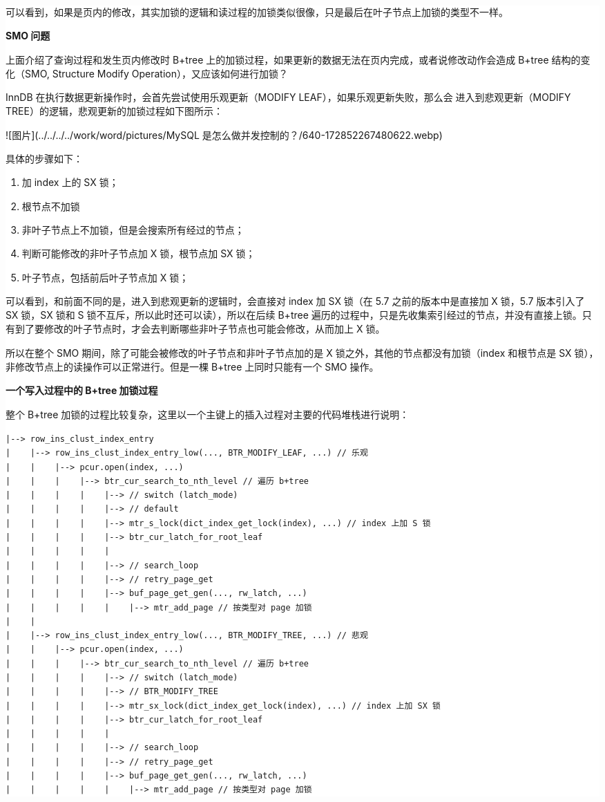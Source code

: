 
可以看到，如果是页内的修改，其实加锁的逻辑和读过程的加锁类似很像，只是最后在叶子节点上加锁的类型不一样。

**SMO 问题**

上面介绍了查询过程和发生页内修改时 B+tree 上的加锁过程，如果更新的数据无法在页内完成，或者说修改动作会造成 B+tree 结构的变化（SMO, Structure Modify Operation），又应该如何进行加锁？

InnDB 在执行数据更新操作时，会首先尝试使用乐观更新（MODIFY LEAF），如果乐观更新失败，那么会 进入到悲观更新（MODIFY TREE）的逻辑，悲观更新的加锁过程如下图所示：

![图片](../../../../work/word/pictures/MySQL 是怎么做并发控制的？/640-172852267480622.webp)

具体的步骤如下：

1.  加 index 上的 SX 锁；
    
2.  根节点不加锁
    
3.  非叶子节点上不加锁，但是会搜索所有经过的节点；
    
4.  判断可能修改的非叶子节点加 X 锁，根节点加 SX 锁；
    
5.  叶子节点，包括前后叶子节点加 X 锁；
    

可以看到，和前面不同的是，进入到悲观更新的逻辑时，会直接对 index 加 SX 锁（在 5.7 之前的版本中是直接加 X 锁，5.7 版本引入了 SX 锁，SX 锁和 S 锁不互斥，所以此时还可以读），所以在后续 B+tree 遍历的过程中，只是先收集索引经过的节点，并没有直接上锁。只有到了要修改的叶子节点时，才会去判断哪些非叶子节点也可能会修改，从而加上 X 锁。

所以在整个 SMO 期间，除了可能会被修改的叶子节点和非叶子节点加的是 X 锁之外，其他的节点都没有加锁（index 和根节点是 SX 锁），非修改节点上的读操作可以正常进行。但是一棵 B+tree 上同时只能有一个 SMO 操作。

**一个写入过程中的 B+tree 加锁过程**

整个 B+tree 加锁的过程比较复杂，这里以一个主键上的插入过程对主要的代码堆栈进行说明：

```tex
|--> row_ins_clust_index_entry
|    |--> row_ins_clust_index_entry_low(..., BTR_MODIFY_LEAF, ...) // 乐观
|    |    |--> pcur.open(index, ...)
|    |    |    |--> btr_cur_search_to_nth_level // 遍历 b+tree
|    |    |    |    |--> // switch (latch_mode)
|    |    |    |    |--> // default
|    |    |    |    |--> mtr_s_lock(dict_index_get_lock(index), ...) // index 上加 S 锁
|    |    |    |    |--> btr_cur_latch_for_root_leaf
|    |    |    |    |
|    |    |    |    |--> // search_loop
|    |    |    |    |--> // retry_page_get
|    |    |    |    |--> buf_page_get_gen(..., rw_latch, ...)
|    |    |    |    |    |--> mtr_add_page // 按类型对 page 加锁
|    |
|    |--> row_ins_clust_index_entry_low(..., BTR_MODIFY_TREE, ...) // 悲观
|    |    |--> pcur.open(index, ...)
|    |    |    |--> btr_cur_search_to_nth_level // 遍历 b+tree
|    |    |    |    |--> // switch (latch_mode)
|    |    |    |    |--> // BTR_MODIFY_TREE
|    |    |    |    |--> mtr_sx_lock(dict_index_get_lock(index), ...) // index 上加 SX 锁
|    |    |    |    |--> btr_cur_latch_for_root_leaf
|    |    |    |    |
|    |    |    |    |--> // search_loop
|    |    |    |    |--> // retry_page_get
|    |    |    |    |--> buf_page_get_gen(..., rw_latch, ...)
|    |    |    |    |    |--> mtr_add_page // 按类型对 page 加锁

```
